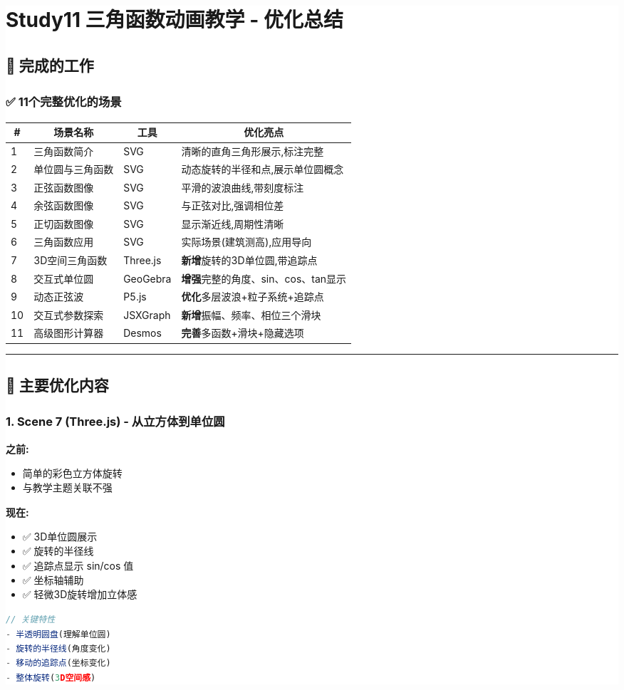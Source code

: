 # Study11 三角函数动画教学 - 优化总结

## 🎉 完成的工作

### ✅ 11个完整优化的场景

| # | 场景名称 | 工具 | 优化亮点 |
|---|---------|------|---------|
| 1 | 三角函数简介 | SVG | 清晰的直角三角形展示,标注完整 |
| 2 | 单位圆与三角函数 | SVG | 动态旋转的半径和点,展示单位圆概念 |
| 3 | 正弦函数图像 | SVG | 平滑的波浪曲线,带刻度标注 |
| 4 | 余弦函数图像 | SVG | 与正弦对比,强调相位差 |
| 5 | 正切函数图像 | SVG | 显示渐近线,周期性清晰 |
| 6 | 三角函数应用 | SVG | 实际场景(建筑测高),应用导向 |
| 7 | 3D空间三角函数 | Three.js | **新增**旋转的3D单位圆,带追踪点 |
| 8 | 交互式单位圆 | GeoGebra | **增强**完整的角度、sin、cos、tan显示 |
| 9 | 动态正弦波 | P5.js | **优化**多层波浪+粒子系统+追踪点 |
| 10 | 交互式参数探索 | JSXGraph | **新增**振幅、频率、相位三个滑块 |
| 11 | 高级图形计算器 | Desmos | **完善**多函数+滑块+隐藏选项 |

---

## 🔧 主要优化内容

### 1. Scene 7 (Three.js) - 从立方体到单位圆

**之前:**
- 简单的彩色立方体旋转
- 与教学主题关联不强

**现在:**
- ✅ 3D单位圆展示
- ✅ 旋转的半径线
- ✅ 追踪点显示 sin/cos 值
- ✅ 坐标轴辅助
- ✅ 轻微3D旋转增加立体感

```javascript
// 关键特性
- 半透明圆盘(理解单位圆)
- 旋转的半径线(角度变化)
- 移动的追踪点(坐标变化)
- 整体旋转(3D空间感)
```

